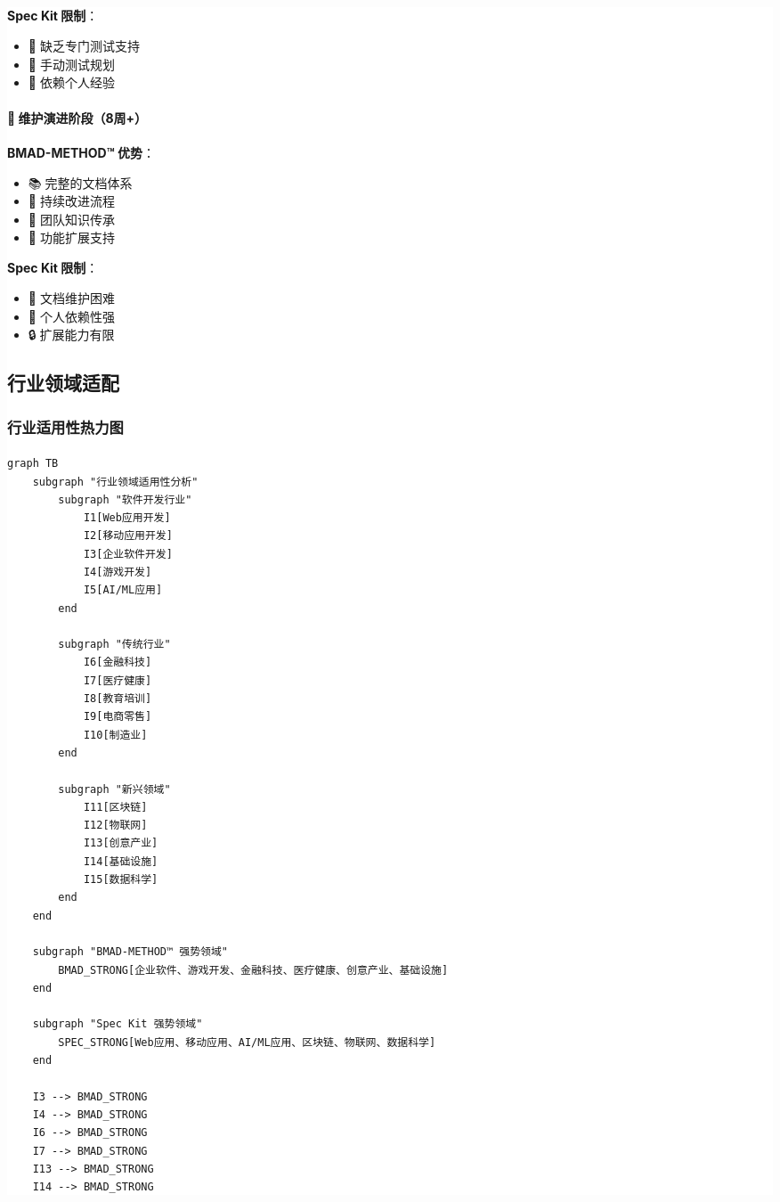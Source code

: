 **Spec Kit 限制**：
- 🤷 缺乏专门测试支持
- 📝 手动测试规划
- 👤 依赖个人经验

#### 🔧 维护演进阶段（8周+）

**BMAD-METHOD™ 优势**：
- 📚 完整的文档体系
- 🔄 持续改进流程
- 👥 团队知识传承
- 🌱 功能扩展支持

**Spec Kit 限制**：
- 📄 文档维护困难
- 👤 个人依赖性强
- 🔒 扩展能力有限

## 行业领域适配

### 行业适用性热力图

```mermaid
graph TB
    subgraph "行业领域适用性分析"
        subgraph "软件开发行业"
            I1[Web应用开发]
            I2[移动应用开发]
            I3[企业软件开发]
            I4[游戏开发]
            I5[AI/ML应用]
        end

        subgraph "传统行业"
            I6[金融科技]
            I7[医疗健康]
            I8[教育培训]
            I9[电商零售]
            I10[制造业]
        end

        subgraph "新兴领域"
            I11[区块链]
            I12[物联网]
            I13[创意产业]
            I14[基础设施]
            I15[数据科学]
        end
    end

    subgraph "BMAD-METHOD™ 强势领域"
        BMAD_STRONG[企业软件、游戏开发、金融科技、医疗健康、创意产业、基础设施]
    end

    subgraph "Spec Kit 强势领域"
        SPEC_STRONG[Web应用、移动应用、AI/ML应用、区块链、物联网、数据科学]
    end

    I3 --> BMAD_STRONG
    I4 --> BMAD_STRONG
    I6 --> BMAD_STRONG
    I7 --> BMAD_STRONG
    I13 --> BMAD_STRONG
    I14 --> BMAD_STRONG
```
